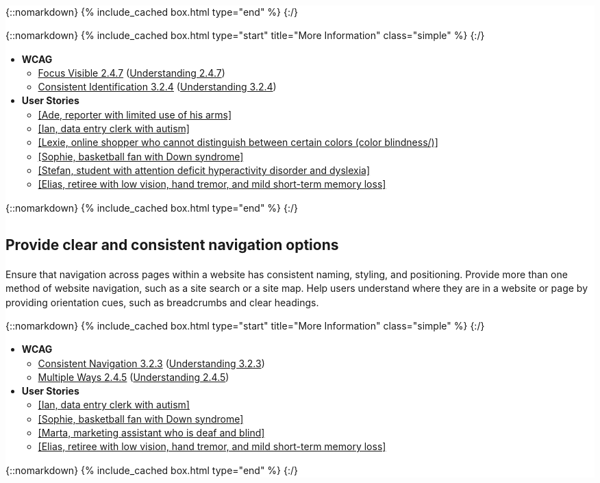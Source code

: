 {::nomarkdown}
{% include_cached box.html type="end" %}
{:/}

{::nomarkdown}
{% include_cached box.html type="start" title="More Information" class="simple" %}
{:/}

* **WCAG**
  * [Focus Visible 2.4.7](/WAI/WCAG21/quickref/#focus-visible) ([Understanding 2.4.7](/WAI/WCAG21/Understanding/focus-visible))
  * [Consistent Identification 3.2.4](/WAI/WCAG21/quickref/#consistent-identification) ([Understanding 3.2.4](/WAI/WCAG21/Understanding/consistent-identification))
* **User Stories**
  * [[Ade, reporter with limited use of his arms]](/people-use-web/user-stories/story-one/)
  * [[Ian, data entry clerk with autism]](/people-use-web/user-stories/story-two/)
  * [[Lexie, online shopper who cannot distinguish between certain colors (color blindness/)]](/people-use-web/user-stories/story-four/)
  * [[Sophie, basketball fan with Down syndrome]](/people-use-web/user-stories/story-five/)
  * [[Stefan, student with attention deficit hyperactivity disorder and dyslexia]](/people-use-web/user-stories/story-eight/)
  * [[Elias, retiree with low vision, hand tremor, and mild short-term memory loss]](/people-use-web/user-stories/story-nine/)

{::nomarkdown}
{% include_cached box.html type="end" %}
{:/}

## Provide clear and consistent navigation options

Ensure that navigation across pages within a website has consistent naming, styling, and positioning. Provide more than one method of website navigation, such as a site search or a site map. Help users understand where they are in a website or page by providing orientation cues, such as breadcrumbs and clear headings.

{::nomarkdown}
{% include_cached box.html type="start" title="More Information" class="simple" %}
{:/}

* **WCAG**
  * [Consistent Navigation 3.2.3](/WAI/WCAG21/quickref/#consistent-navigation) ([Understanding 3.2.3](/WAI/WCAG21/Understanding/consistent-identification))
  * [Multiple Ways 2.4.5](/WAI/WCAG21/quickref/#multiple-ways) ([Understanding 2.4.5](/WAI/WCAG21/Understanding/multiple-ways))
* **User Stories**
  * [[Ian, data entry clerk with autism]](/people-use-web/user-stories/story-two/)
  * [[Sophie, basketball fan with Down syndrome]](/people-use-web/user-stories/story-five/)
  * [[Marta, marketing assistant who is deaf and blind]](/people-use-web/user-stories/story-seven/)
  * [[Elias, retiree with low vision, hand tremor, and mild short-term memory loss]](/people-use-web/user-stories/story-nine/)

{::nomarkdown}
{% include_cached box.html type="end" %}
{:/}
